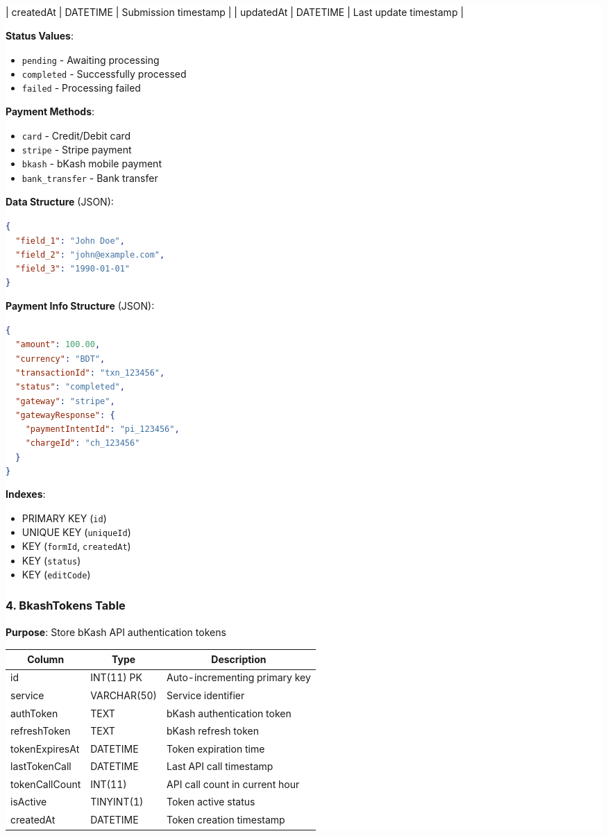 | createdAt | DATETIME | Submission timestamp |
| updatedAt | DATETIME | Last update timestamp |

**Status Values**:
- `pending` - Awaiting processing
- `completed` - Successfully processed
- `failed` - Processing failed

**Payment Methods**:
- `card` - Credit/Debit card
- `stripe` - Stripe payment
- `bkash` - bKash mobile payment
- `bank_transfer` - Bank transfer

**Data Structure** (JSON):
```json
{
  "field_1": "John Doe",
  "field_2": "john@example.com",
  "field_3": "1990-01-01"
}
```

**Payment Info Structure** (JSON):
```json
{
  "amount": 100.00,
  "currency": "BDT",
  "transactionId": "txn_123456",
  "status": "completed",
  "gateway": "stripe",
  "gatewayResponse": {
    "paymentIntentId": "pi_123456",
    "chargeId": "ch_123456"
  }
}
```

**Indexes**:
- PRIMARY KEY (`id`)
- UNIQUE KEY (`uniqueId`)
- KEY (`formId`, `createdAt`)
- KEY (`status`)
- KEY (`editCode`)

### 4. BkashTokens Table
**Purpose**: Store bKash API authentication tokens

| Column | Type | Description |
|--------|------|-------------|
| id | INT(11) PK | Auto-incrementing primary key |
| service | VARCHAR(50) | Service identifier |
| authToken | TEXT | bKash authentication token |
| refreshToken | TEXT | bKash refresh token |
| tokenExpiresAt | DATETIME | Token expiration time |
| lastTokenCall | DATETIME | Last API call timestamp |
| tokenCallCount | INT(11) | API call count in current hour |
| isActive | TINYINT(1) | Token active status |
| createdAt | DATETIME | Token creation timestamp |